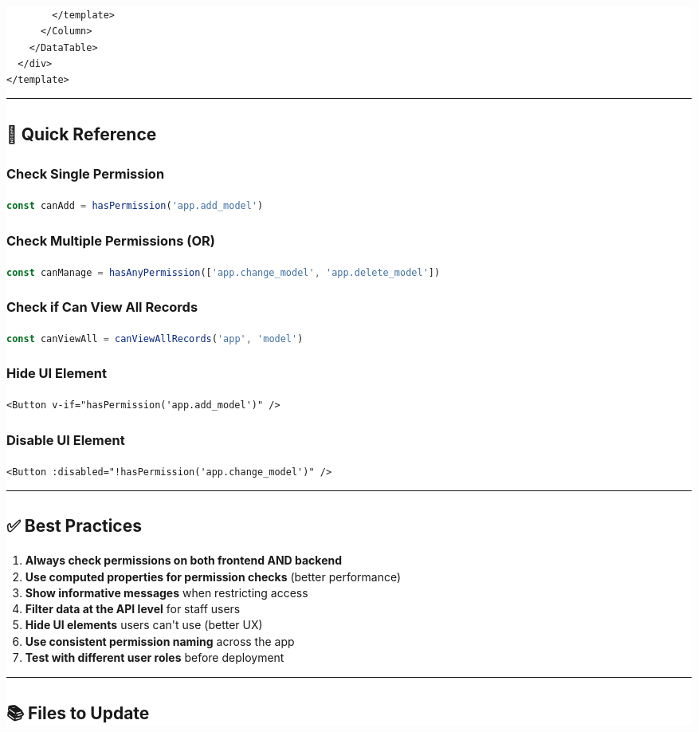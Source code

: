 ```vue
        </template>
      </Column>
    </DataTable>
  </div>
</template>
```

---

## 🚀 Quick Reference

### **Check Single Permission**
```javascript
const canAdd = hasPermission('app.add_model')
```

### **Check Multiple Permissions (OR)**
```javascript
const canManage = hasAnyPermission(['app.change_model', 'app.delete_model'])
```

### **Check if Can View All Records**
```javascript
const canViewAll = canViewAllRecords('app', 'model')
```

### **Hide UI Element**
```vue
<Button v-if="hasPermission('app.add_model')" />
```

### **Disable UI Element**
```vue
<Button :disabled="!hasPermission('app.change_model')" />
```

---

## ✅ Best Practices

1. **Always check permissions on both frontend AND backend**
2. **Use computed properties for permission checks** (better performance)
3. **Show informative messages** when restricting access
4. **Filter data at the API level** for staff users
5. **Hide UI elements** users can't use (better UX)
6. **Use consistent permission naming** across the app
7. **Test with different user roles** before deployment

---

## 📚 Files to Update
